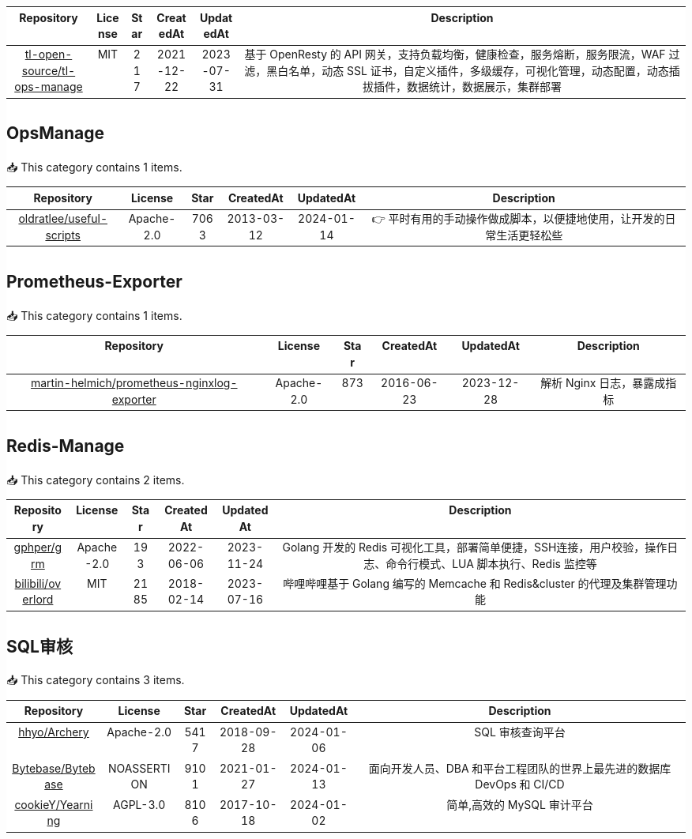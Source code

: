 | Repository  | License | Star  |CreatedAt | UpdatedAt  | Description |
|:-:|:-:|:-:|:-:|:-:|:-:|
| [tl-open-source/tl-ops-manage](https://github.com/tl-open-source/tl-ops-manage) | MIT | 217 | 2021-12-22 | 2023-07-31 | 基于 OpenResty 的 API 网关，支持负载均衡，健康检查，服务熔断，服务限流，WAF 过滤，黑白名单，动态 SSL 证书，自定义插件，多级缓存，可视化管理，动态配置，动态插拔插件，数据统计，数据展示，集群部署 |


## OpsManage

📥 This category contains 1 items.

| Repository  | License | Star  |CreatedAt | UpdatedAt  | Description |
|:-:|:-:|:-:|:-:|:-:|:-:|
| [oldratlee/useful-scripts](https://github.com/oldratlee/useful-scripts) | Apache-2.0 | 7063 | 2013-03-12 | 2024-01-14 | 👉 平时有用的手动操作做成脚本，以便捷地使用，让开发的日常生活更轻松些 |


## Prometheus-Exporter

📥 This category contains 1 items.

| Repository  | License | Star  |CreatedAt | UpdatedAt  | Description |
|:-:|:-:|:-:|:-:|:-:|:-:|
| [martin-helmich/prometheus-nginxlog-exporter](https://github.com/martin-helmich/prometheus-nginxlog-exporter) | Apache-2.0 | 873 | 2016-06-23 | 2023-12-28 | 解析 Nginx 日志，暴露成指标 |


## Redis-Manage

📥 This category contains 2 items.

| Repository  | License | Star  |CreatedAt | UpdatedAt  | Description |
|:-:|:-:|:-:|:-:|:-:|:-:|
| [gphper/grm](https://github.com/gphper/grm) | Apache-2.0 | 193 | 2022-06-06 | 2023-11-24 | Golang 开发的 Redis 可视化工具，部署简单便捷，SSH连接，用户校验，操作日志、命令行模式、LUA 脚本执行、Redis 监控等 |
| [bilibili/overlord](https://github.com/bilibili/overlord) | MIT | 2185 | 2018-02-14 | 2023-07-16 | 哔哩哔哩基于 Golang 编写的 Memcache 和 Redis&amp;cluster 的代理及集群管理功能 |


## SQL审核

📥 This category contains 3 items.

| Repository  | License | Star  |CreatedAt | UpdatedAt  | Description |
|:-:|:-:|:-:|:-:|:-:|:-:|
| [hhyo/Archery](https://github.com/hhyo/Archery) | Apache-2.0 | 5417 | 2018-09-28 | 2024-01-06 | SQL 审核查询平台 |
| [Bytebase/Bytebase](https://github.com/Bytebase/Bytebase) | NOASSERTION | 9101 | 2021-01-27 | 2024-01-13 | 面向开发人员、DBA 和平台工程团队的世界上最先进的数据库 DevOps 和 CI/CD |
| [cookieY/Yearning](https://github.com/cookieY/Yearning) | AGPL-3.0 | 8106 | 2017-10-18 | 2024-01-02 | 简单,高效的 MySQL 审计平台 |
